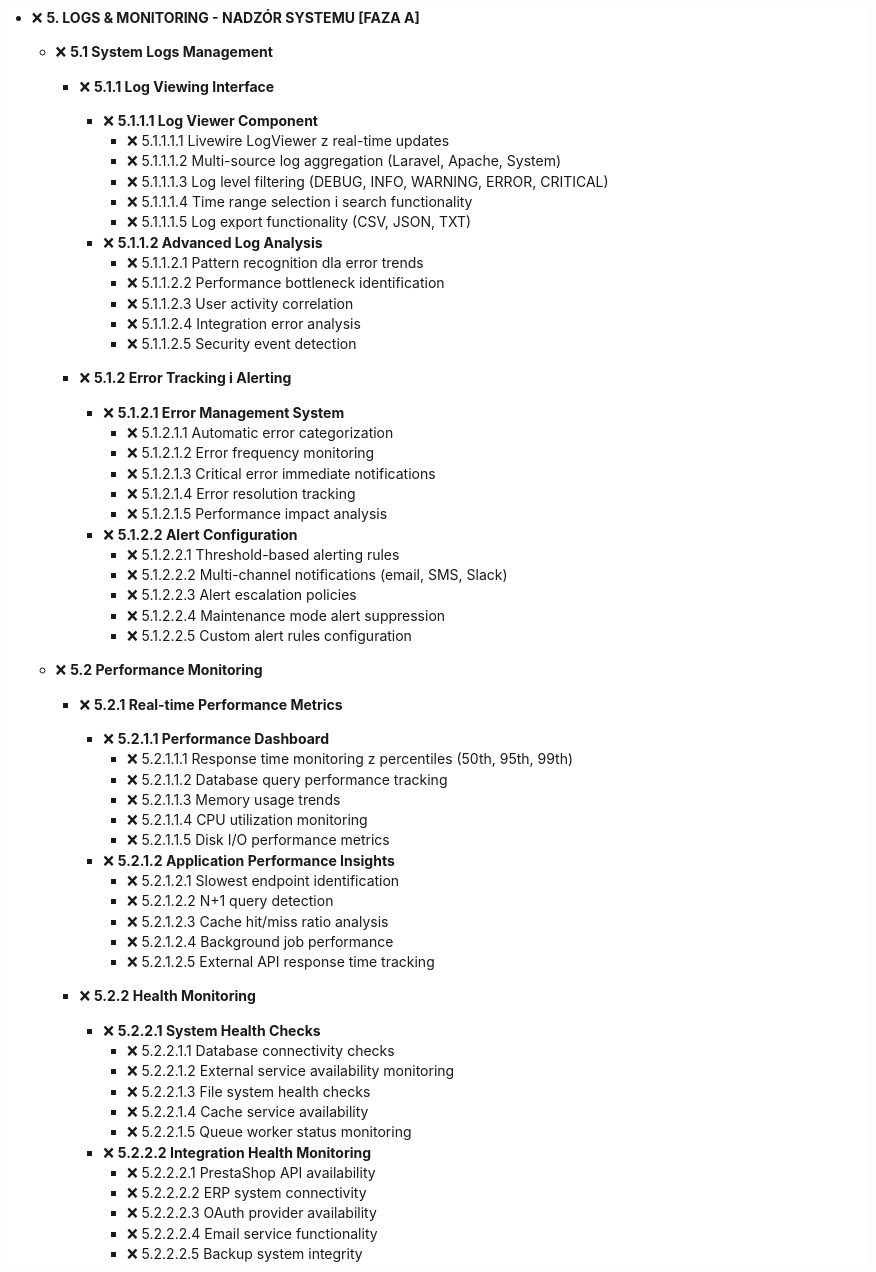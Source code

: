 - ❌ **5. LOGS & MONITORING - NADZÓR SYSTEMU [FAZA A]**
  - ❌ **5.1 System Logs Management**
    - ❌ **5.1.1 Log Viewing Interface**
      - ❌ **5.1.1.1 Log Viewer Component**
        - ❌ 5.1.1.1.1 Livewire LogViewer z real-time updates
        - ❌ 5.1.1.1.2 Multi-source log aggregation (Laravel, Apache, System)
        - ❌ 5.1.1.1.3 Log level filtering (DEBUG, INFO, WARNING, ERROR, CRITICAL)
        - ❌ 5.1.1.1.4 Time range selection i search functionality
        - ❌ 5.1.1.1.5 Log export functionality (CSV, JSON, TXT)
      - ❌ **5.1.1.2 Advanced Log Analysis**
        - ❌ 5.1.1.2.1 Pattern recognition dla error trends
        - ❌ 5.1.1.2.2 Performance bottleneck identification
        - ❌ 5.1.1.2.3 User activity correlation
        - ❌ 5.1.1.2.4 Integration error analysis
        - ❌ 5.1.1.2.5 Security event detection

    - ❌ **5.1.2 Error Tracking i Alerting**
      - ❌ **5.1.2.1 Error Management System**
        - ❌ 5.1.2.1.1 Automatic error categorization
        - ❌ 5.1.2.1.2 Error frequency monitoring
        - ❌ 5.1.2.1.3 Critical error immediate notifications
        - ❌ 5.1.2.1.4 Error resolution tracking
        - ❌ 5.1.2.1.5 Performance impact analysis
      - ❌ **5.1.2.2 Alert Configuration**
        - ❌ 5.1.2.2.1 Threshold-based alerting rules
        - ❌ 5.1.2.2.2 Multi-channel notifications (email, SMS, Slack)
        - ❌ 5.1.2.2.3 Alert escalation policies
        - ❌ 5.1.2.2.4 Maintenance mode alert suppression
        - ❌ 5.1.2.2.5 Custom alert rules configuration

  - ❌ **5.2 Performance Monitoring**
    - ❌ **5.2.1 Real-time Performance Metrics**
      - ❌ **5.2.1.1 Performance Dashboard**
        - ❌ 5.2.1.1.1 Response time monitoring z percentiles (50th, 95th, 99th)
        - ❌ 5.2.1.1.2 Database query performance tracking
        - ❌ 5.2.1.1.3 Memory usage trends
        - ❌ 5.2.1.1.4 CPU utilization monitoring
        - ❌ 5.2.1.1.5 Disk I/O performance metrics
      - ❌ **5.2.1.2 Application Performance Insights**
        - ❌ 5.2.1.2.1 Slowest endpoint identification
        - ❌ 5.2.1.2.2 N+1 query detection
        - ❌ 5.2.1.2.3 Cache hit/miss ratio analysis
        - ❌ 5.2.1.2.4 Background job performance
        - ❌ 5.2.1.2.5 External API response time tracking

    - ❌ **5.2.2 Health Monitoring**
      - ❌ **5.2.2.1 System Health Checks**
        - ❌ 5.2.2.1.1 Database connectivity checks
        - ❌ 5.2.2.1.2 External service availability monitoring
        - ❌ 5.2.2.1.3 File system health checks
        - ❌ 5.2.2.1.4 Cache service availability
        - ❌ 5.2.2.1.5 Queue worker status monitoring
      - ❌ **5.2.2.2 Integration Health Monitoring**
        - ❌ 5.2.2.2.1 PrestaShop API availability
        - ❌ 5.2.2.2.2 ERP system connectivity
        - ❌ 5.2.2.2.3 OAuth provider availability
        - ❌ 5.2.2.2.4 Email service functionality
        - ❌ 5.2.2.2.5 Backup system integrity
